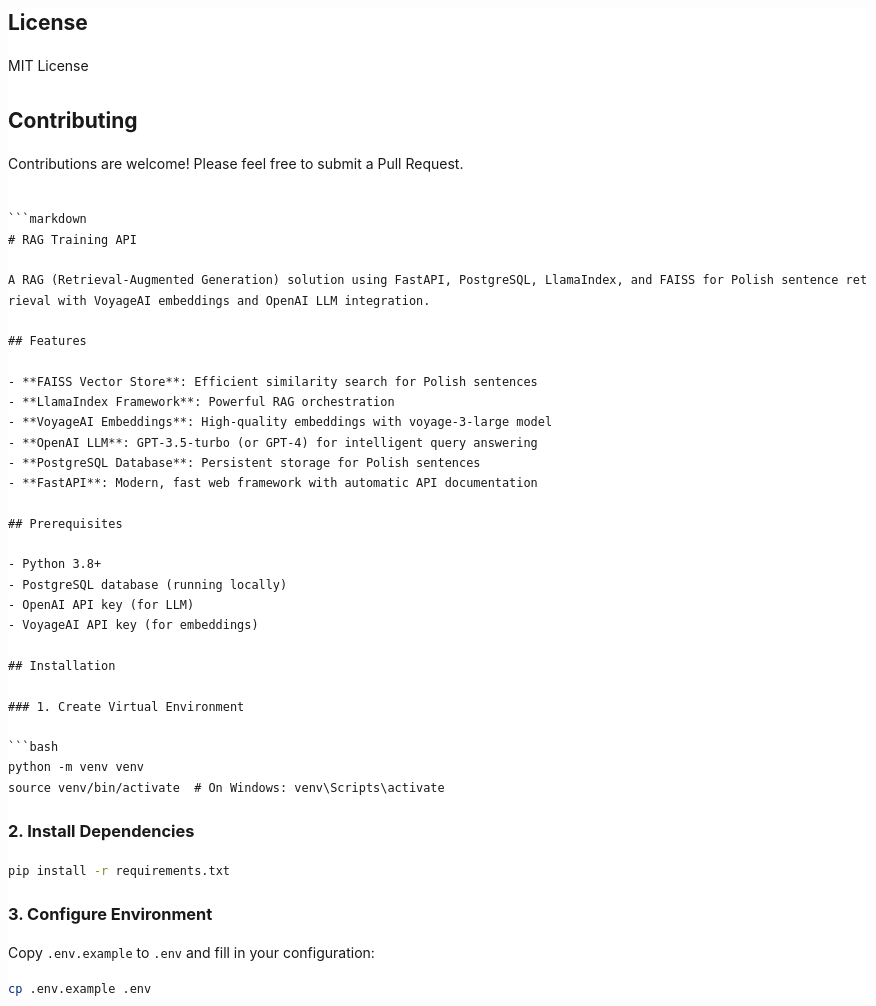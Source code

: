 ## License

MIT License

## Contributing

Contributions are welcome! Please feel free to submit a Pull Request.

```

```markdown
# RAG Training API

A RAG (Retrieval-Augmented Generation) solution using FastAPI, PostgreSQL, LlamaIndex, and FAISS for Polish sentence retrieval with VoyageAI embeddings and OpenAI LLM integration.

## Features

- **FAISS Vector Store**: Efficient similarity search for Polish sentences
- **LlamaIndex Framework**: Powerful RAG orchestration
- **VoyageAI Embeddings**: High-quality embeddings with voyage-3-large model
- **OpenAI LLM**: GPT-3.5-turbo (or GPT-4) for intelligent query answering
- **PostgreSQL Database**: Persistent storage for Polish sentences
- **FastAPI**: Modern, fast web framework with automatic API documentation

## Prerequisites

- Python 3.8+
- PostgreSQL database (running locally)
- OpenAI API key (for LLM)
- VoyageAI API key (for embeddings)

## Installation

### 1. Create Virtual Environment

```bash
python -m venv venv
source venv/bin/activate  # On Windows: venv\Scripts\activate
```

### 2. Install Dependencies

```bash
pip install -r requirements.txt
```

### 3. Configure Environment

Copy `.env.example` to `.env` and fill in your configuration:

```bash
cp .env.example .env
```
